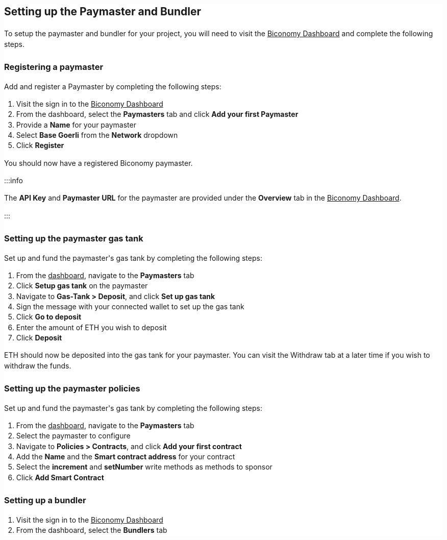 
## Setting up the Paymaster and Bundler

To setup the paymaster and bundler for your project, you will need to visit the [Biconomy Dashboard](https://dashboard.biconomy.io/) and complete the following steps.

### Registering a paymaster

Add and register a Paymaster by completing the following steps:

1. Visit the sign in to the [Biconomy Dashboard](https://dashboard.biconomy.io/)
1. From the dashboard, select the **Paymasters** tab and click **Add your first Paymaster**
1. Provide a **Name** for your paymaster
1. Select **Base Goerli** from the **Network** dropdown
1. Click **Register**

You should now have a registered Biconomy paymaster.

:::info

The **API Key** and **Paymaster URL** for the paymaster are provided under the **Overview** tab in the [Biconomy Dashboard](https://dashboard.biconomy.io/).

:::

### Setting up the paymaster gas tank

Set up and fund the paymaster's gas tank by completing the following steps:

1. From the [dashboard](https://dashboard.biconomy.io/), navigate to the **Paymasters** tab
1. Click **Setup gas tank** on the paymaster
1. Navigate to **Gas-Tank > Deposit**, and click **Set up gas tank**
1. Sign the message with your connected wallet to set up the gas tank
1. Click **Go to deposit**
1. Enter the amount of ETH you wish to deposit
1. Click **Deposit**

ETH should now be deposited into the gas tank for your paymaster. You can visit the Withdraw tab at a later time if you wish to withdraw the funds.

### Setting up the paymaster policies

Set up and fund the paymaster's gas tank by completing the following steps:

1. From the [dashboard](https://dashboard.biconomy.io/), navigate to the **Paymasters** tab
1. Select the paymaster to configure
1. Navigate to **Policies > Contracts**, and click **Add your first contract**
1. Add the **Name** and the **Smart contract address** for your contract
1. Select the **increment** and **setNumber** write methods as methods to sponsor
1. Click **Add Smart Contract**

### Setting up a bundler

1. Visit the sign in to the [Biconomy Dashboard](https://dashboard.biconomy.io/)
1. From the dashboard, select the **Bundlers** tab
